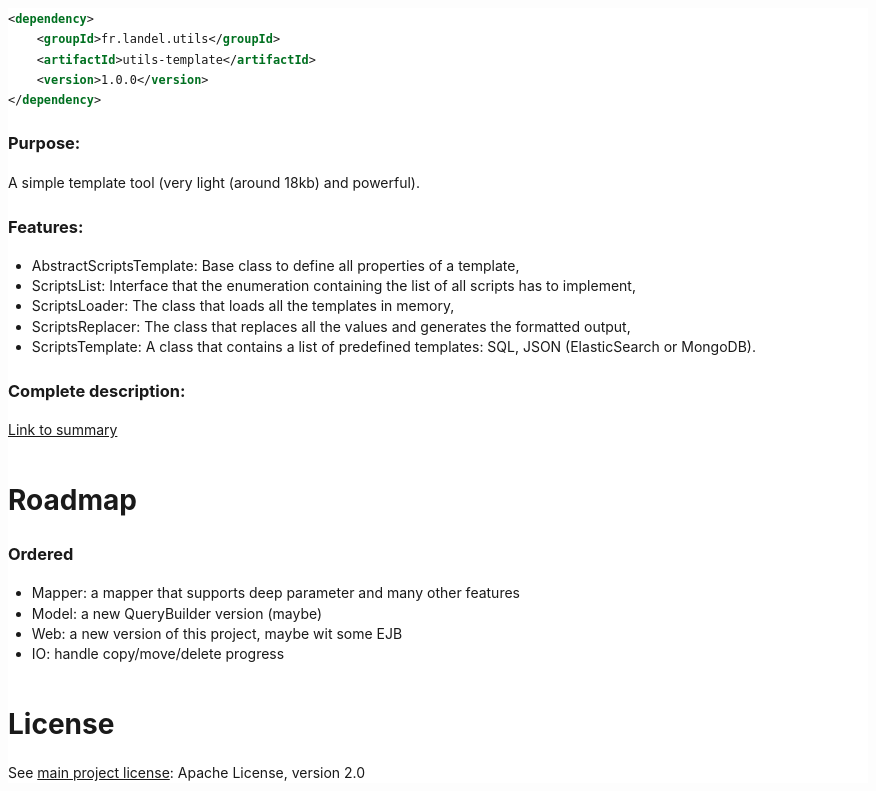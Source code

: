 ```xml
<dependency>
	<groupId>fr.landel.utils</groupId>
	<artifactId>utils-template</artifactId>
	<version>1.0.0</version>
</dependency>
```

### Purpose:
A simple template tool (very light (around 18kb) and powerful).

### Features:
- AbstractScriptsTemplate: Base class to define all properties of a template,
- ScriptsList: Interface that the enumeration containing the list of all scripts has to implement,
- ScriptsLoader: The class that loads all the templates in memory,
- ScriptsReplacer: The class that replaces all the values and generates the formatted output,
- ScriptsTemplate: A class that contains a list of predefined templates: SQL, JSON (ElasticSearch or MongoDB).

### Complete description:
[Link to summary](https://github.com/Gilandel/utils-template#summary)


# Roadmap

### Ordered
- Mapper: a mapper that supports deep parameter and many other features
- Model: a new QueryBuilder version (maybe)
- Web: a new version of this project, maybe wit some EJB
- IO: handle copy/move/delete progress

# License
See [main project license](https://github.com/Gilandel/utils/LICENSE): Apache License, version 2.0